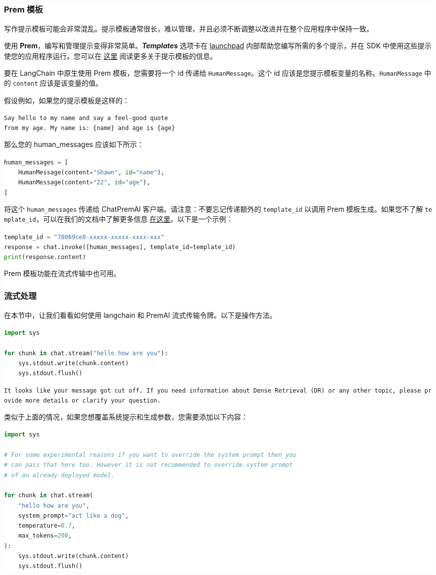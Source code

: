 ### Prem 模板

写作提示模板可能会非常混乱。提示模板通常很长，难以管理，并且必须不断调整以改进并在整个应用程序中保持一致。

使用 **Prem**，编写和管理提示变得非常简单。**_Templates_** 选项卡在 [launchpad](https://docs.premai.io/get-started/launchpad) 内部帮助您编写所需的多个提示，并在 SDK 中使用这些提示使您的应用程序运行。您可以在 [这里](https://docs.premai.io/get-started/prem-templates) 阅读更多关于提示模板的信息。

要在 LangChain 中原生使用 Prem 模板，您需要将一个 id 传递给 `HumanMessage`。这个 id 应该是您提示模板变量的名称。`HumanMessage` 中的 `content` 应该是该变量的值。

假设例如，如果您的提示模板是这样的：

```text
Say hello to my name and say a feel-good quote
from my age. My name is: {name} and age is {age}
```

那么您的 human_messages 应该如下所示：

```python
human_messages = [
    HumanMessage(content="Shawn", id="name"),
    HumanMessage(content="22", id="age"),
]
```

将这个 `human_messages` 传递给 ChatPremAI 客户端。请注意：不要忘记传递额外的 `template_id` 以调用 Prem 模板生成。如果您不了解 `template_id`，可以在我们的文档中了解更多信息 [在这里](https://docs.premai.io/get-started/prem-templates)。以下是一个示例：

```python
template_id = "78069ce8-xxxxx-xxxxx-xxxx-xxx"
response = chat.invoke([human_messages], template_id=template_id)
print(response.content)
```

Prem 模板功能在流式传输中也可用。

### 流式处理

在本节中，让我们看看如何使用 langchain 和 PremAI 流式传输令牌。以下是操作方法。

```python
import sys

for chunk in chat.stream("hello how are you"):
    sys.stdout.write(chunk.content)
    sys.stdout.flush()
```
```output
It looks like your message got cut off. If you need information about Dense Retrieval (DR) or any other topic, please provide more details or clarify your question.
```
类似于上面的情况，如果您想覆盖系统提示和生成参数，您需要添加以下内容：

```python
import sys

# For some experimental reasons if you want to override the system prompt then you
# can pass that here too. However it is not recommended to override system prompt
# of an already deployed model.

for chunk in chat.stream(
    "hello how are you",
    system_prompt="act like a dog",
    temperature=0.7,
    max_tokens=200,
):
    sys.stdout.write(chunk.content)
    sys.stdout.flush()
```